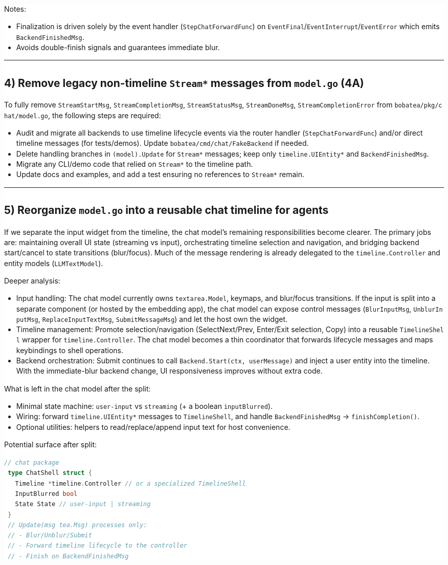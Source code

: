 Notes:
- Finalization is driven solely by the event handler (`StepChatForwardFunc`) on `EventFinal`/`EventInterrupt`/`EventError` which emits `BackendFinishedMsg`.
- Avoids double-finish signals and guarantees immediate blur.

---

## 4) Remove legacy non-timeline `Stream*` messages from `model.go` (4A)

To fully remove `StreamStartMsg`, `StreamCompletionMsg`, `StreamStatusMsg`, `StreamDoneMsg`, `StreamCompletionError` from `bobatea/pkg/chat/model.go`, the following steps are required:

- Audit and migrate all backends to use timeline lifecycle events via the router handler (`StepChatForwardFunc`) and/or direct timeline messages (for tests/demos). Update `bobatea/cmd/chat/FakeBackend` if needed.
- Delete handling branches in `(model).Update` for `Stream*` messages; keep only `timeline.UIEntity*` and `BackendFinishedMsg`.
- Migrate any CLI/demo code that relied on `Stream*` to the timeline path.
- Update docs and examples, and add a test ensuring no references to `Stream*` remain.

---

## 5) Reorganize `model.go` into a reusable chat timeline for agents

If we separate the input widget from the timeline, the chat model’s remaining responsibilities become clearer. The primary jobs are: maintaining overall UI state (streaming vs input), orchestrating timeline selection and navigation, and bridging backend start/cancel to state transitions (blur/focus). Much of the message rendering is already delegated to the `timeline.Controller` and entity models (`LLMTextModel`).

Deeper analysis:
- Input handling: The chat model currently owns `textarea.Model`, keymaps, and blur/focus transitions. If the input is split into a separate component (or hosted by the embedding app), the chat model can expose control messages (`BlurInputMsg`, `UnblurInputMsg`, `ReplaceInputTextMsg`, `SubmitMessageMsg`) and let the host own the widget.
- Timeline management: Promote selection/navigation (SelectNext/Prev, Enter/Exit selection, Copy) into a reusable `TimelineShell` wrapper for `timeline.Controller`. The chat model becomes a thin coordinator that forwards lifecycle messages and maps keybindings to shell operations.
- Backend orchestration: Submit continues to call `Backend.Start(ctx, userMessage)` and inject a user entity into the timeline. With the immediate-blur backend change, UI responsiveness improves without extra code.

What is left in the chat model after the split:
- Minimal state machine: `user-input` vs `streaming` (+ a boolean `inputBlurred`).
- Wiring: forward `timeline.UIEntity*` messages to `TimelineShell`, and handle `BackendFinishedMsg` → `finishCompletion()`.
- Optional utilities: helpers to read/replace/append input text for host convenience.

Potential surface after split:
```go
// chat package
 type ChatShell struct {
   Timeline *timeline.Controller // or a specialized TimelineShell
   InputBlurred bool
   State State // user-input | streaming
 }
 // Update(msg tea.Msg) processes only:
 // - Blur/Unblur/Submit
 // - Forward timeline lifecycle to the controller
 // - Finish on BackendFinishedMsg
```
